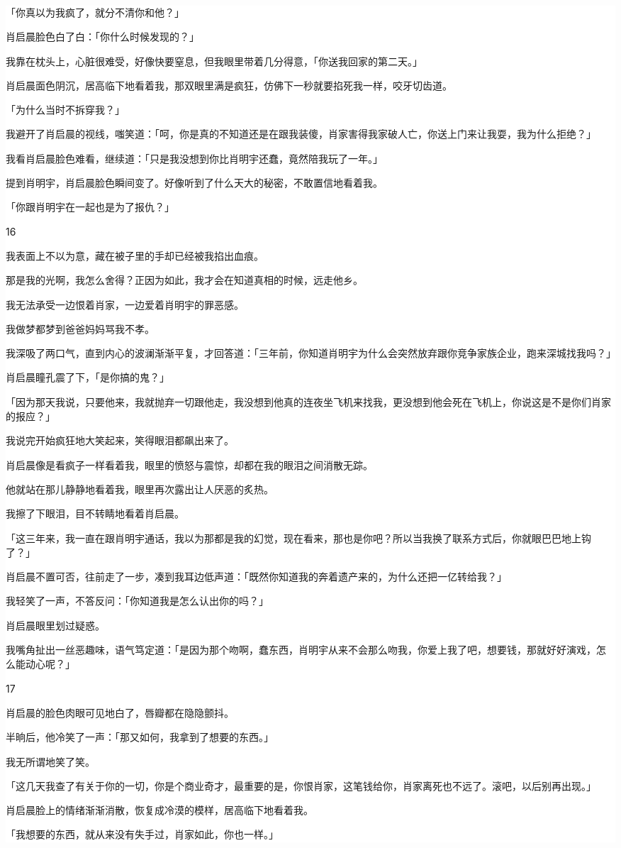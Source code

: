 「你真以为我疯了，就分不清你和他？」

肖启晨脸色白了白：「你什么时候发现的？」

我靠在枕头上，心脏很难受，好像快要窒息，但我眼里带着几分得意，「你送我回家的第二天。」

肖启晨面色阴沉，居高临下地看着我，那双眼里满是疯狂，仿佛下一秒就要掐死我一样，咬牙切齿道。

「为什么当时不拆穿我？」

我避开了肖启晨的视线，嗤笑道：「呵，你是真的不知道还是在跟我装傻，肖家害得我家破人亡，你送上门来让我耍，我为什么拒绝？」

我看肖启晨脸色难看，继续道：「只是我没想到你比肖明宇还蠢，竟然陪我玩了一年。」

提到肖明宇，肖启晨脸色瞬间变了。好像听到了什么天大的秘密，不敢置信地看着我。

「你跟肖明宇在一起也是为了报仇？」

16

我表面上不以为意，藏在被子里的手却已经被我掐出血痕。

那是我的光啊，我怎么舍得？正因为如此，我才会在知道真相的时候，远走他乡。

我无法承受一边恨着肖家，一边爱着肖明宇的罪恶感。

我做梦都梦到爸爸妈妈骂我不孝。

我深吸了两口气，直到内心的波澜渐渐平复，才回答道：「三年前，你知道肖明宇为什么会突然放弃跟你竞争家族企业，跑来深城找我吗？」

肖启晨瞳孔震了下，「是你搞的鬼？」

「因为那天我说，只要他来，我就抛弃一切跟他走，我没想到他真的连夜坐飞机来找我，更没想到他会死在飞机上，你说这是不是你们肖家的报应？」

我说完开始疯狂地大笑起来，笑得眼泪都飙出来了。

肖启晨像是看疯子一样看着我，眼里的愤怒与震惊，却都在我的眼泪之间消散无踪。

他就站在那儿静静地看着我，眼里再次露出让人厌恶的炙热。

我擦了下眼泪，目不转睛地看着肖启晨。

「这三年来，我一直在跟肖明宇通话，我以为那都是我的幻觉，现在看来，那也是你吧？所以当我换了联系方式后，你就眼巴巴地上钩了？」

肖启晨不置可否，往前走了一步，凑到我耳边低声道：「既然你知道我的奔着遗产来的，为什么还把一亿转给我？」

我轻笑了一声，不答反问：「你知道我是怎么认出你的吗？」

肖启晨眼里划过疑惑。

我嘴角扯出一丝恶趣味，语气笃定道：「是因为那个吻啊，蠢东西，肖明宇从来不会那么吻我，你爱上我了吧，想要钱，那就好好演戏，怎么能动心呢？」

17

肖启晨的脸色肉眼可见地白了，唇瓣都在隐隐颤抖。

半晌后，他冷笑了一声：「那又如何，我拿到了想要的东西。」

我无所谓地笑了笑。

「这几天我查了有关于你的一切，你是个商业奇才，最重要的是，你恨肖家，这笔钱给你，肖家离死也不远了。滚吧，以后别再出现。」

肖启晨脸上的情绪渐渐消散，恢复成冷漠的模样，居高临下地看着我。

「我想要的东西，就从来没有失手过，肖家如此，你也一样。」

